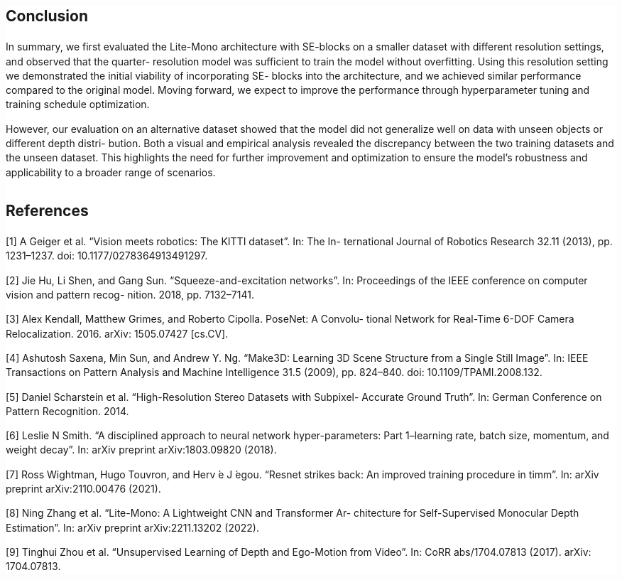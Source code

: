 

## Conclusion

In summary, we first evaluated the Lite-Mono architecture with SE-blocks on a
smaller dataset with different resolution settings, and observed that the quarter-
resolution model was sufficient to train the model without overfitting. Using
this resolution setting we demonstrated the initial viability of incorporating SE-
blocks into the architecture, and we achieved similar performance compared to
the original model. Moving forward, we expect to improve the performance
through hyperparameter tuning and training schedule optimization.

However, our evaluation on an alternative dataset showed that the model
did not generalize well on data with unseen objects or different depth distri-
bution. Both a visual and empirical analysis revealed the discrepancy between
the two training datasets and the unseen dataset. This highlights the need for
further improvement and optimization to ensure the model’s robustness and
applicability to a broader range of scenarios.


## References

[1] A Geiger et al. “Vision meets robotics: The KITTI dataset”. In: The In-
ternational Journal of Robotics Research 32.11 (2013), pp. 1231–1237. doi:
10.1177/0278364913491297.

[2] Jie Hu, Li Shen, and Gang Sun. “Squeeze-and-excitation networks”. In:
Proceedings of the IEEE conference on computer vision and pattern recog-
nition. 2018, pp. 7132–7141.

[3] Alex Kendall, Matthew Grimes, and Roberto Cipolla. PoseNet: A Convolu-
tional Network for Real-Time 6-DOF Camera Relocalization. 2016. arXiv:
1505.07427 [cs.CV].

[4] Ashutosh Saxena, Min Sun, and Andrew Y. Ng. “Make3D: Learning 3D
Scene Structure from a Single Still Image”. In: IEEE Transactions on
Pattern Analysis and Machine Intelligence 31.5 (2009), pp. 824–840. doi:
10.1109/TPAMI.2008.132.

[5] Daniel Scharstein et al. “High-Resolution Stereo Datasets with Subpixel-
Accurate Ground Truth”. In: German Conference on Pattern Recognition.
2014.

[6] Leslie N Smith. “A disciplined approach to neural network hyper-parameters:
Part 1–learning rate, batch size, momentum, and weight decay”. In: arXiv
preprint arXiv:1803.09820 (2018).

[7] Ross Wightman, Hugo Touvron, and Herv ́e J ́egou. “Resnet strikes back: An
improved training procedure in timm”. In: arXiv preprint arXiv:2110.00476
(2021).

[8] Ning Zhang et al. “Lite-Mono: A Lightweight CNN and Transformer Ar-
chitecture for Self-Supervised Monocular Depth Estimation”. In: arXiv
preprint arXiv:2211.13202 (2022).

[9] Tinghui Zhou et al. “Unsupervised Learning of Depth and Ego-Motion
from Video”. In: CoRR abs/1704.07813 (2017). arXiv: 1704.07813.

